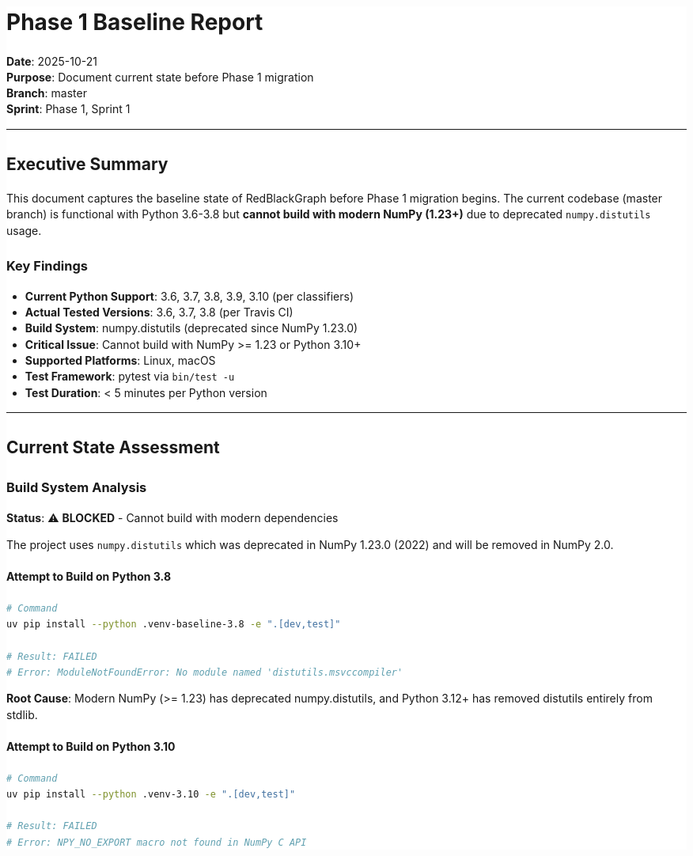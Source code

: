 # Phase 1 Baseline Report

**Date**: 2025-10-21  
**Purpose**: Document current state before Phase 1 migration  
**Branch**: master  
**Sprint**: Phase 1, Sprint 1

---

## Executive Summary

This document captures the baseline state of RedBlackGraph before Phase 1 migration begins. The current codebase (master branch) is functional with Python 3.6-3.8 but **cannot build with modern NumPy (1.23+)** due to deprecated `numpy.distutils` usage.

### Key Findings

- **Current Python Support**: 3.6, 3.7, 3.8, 3.9, 3.10 (per classifiers)
- **Actual Tested Versions**: 3.6, 3.7, 3.8 (per Travis CI)
- **Build System**: numpy.distutils (deprecated since NumPy 1.23.0)
- **Critical Issue**: Cannot build with NumPy >= 1.23 or Python 3.10+
- **Supported Platforms**: Linux, macOS
- **Test Framework**: pytest via `bin/test -u`
- **Test Duration**: < 5 minutes per Python version

---

## Current State Assessment

### Build System Analysis

**Status**: ⚠️ **BLOCKED** - Cannot build with modern dependencies

The project uses `numpy.distutils` which was deprecated in NumPy 1.23.0 (2022) and will be removed in NumPy 2.0.

#### Attempt to Build on Python 3.8

```bash
# Command
uv pip install --python .venv-baseline-3.8 -e ".[dev,test]"

# Result: FAILED
# Error: ModuleNotFoundError: No module named 'distutils.msvccompiler'
```

**Root Cause**: Modern NumPy (>= 1.23) has deprecated numpy.distutils, and Python 3.12+ has removed distutils entirely from stdlib.

#### Attempt to Build on Python 3.10

```bash
# Command
uv pip install --python .venv-3.10 -e ".[dev,test]"

# Result: FAILED
# Error: NPY_NO_EXPORT macro not found in NumPy C API
```
